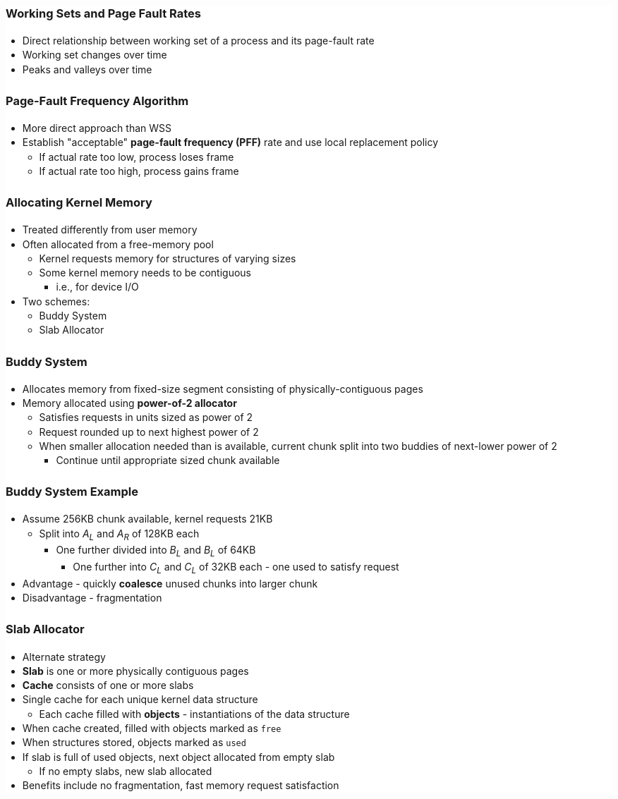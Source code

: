 ### Working Sets and Page Fault Rates
- Direct relationship between working set of a process and its page-fault rate
- Working set changes over time
- Peaks and valleys over time

### Page-Fault Frequency Algorithm
- More direct approach than WSS
- Establish "acceptable" **page-fault frequency (PFF)** rate and use local replacement policy
  - If actual rate too low, process loses frame
  - If actual rate too high, process gains frame

### Allocating Kernel Memory
- Treated differently from user memory
- Often allocated from a free-memory pool
  - Kernel requests memory for structures of varying sizes
  - Some kernel memory needs to be contiguous
    - i.e., for device I/O
- Two schemes:
  - Buddy System
  - Slab Allocator

### Buddy System
- Allocates memory from fixed-size segment consisting of physically-contiguous pages
- Memory allocated using **power-of-2 allocator**
  - Satisfies requests in units sized as power of 2
  - Request rounded up to next highest power of 2
  - When smaller allocation needed than is available, current chunk split into two buddies of next-lower power of 2
    - Continue until appropriate sized chunk available

### Buddy System Example
- Assume 256KB chunk available, kernel requests 21KB
  - Split into $A_{L}$ and $A_{R}$ of 128KB each
    - One further divided into $B_{L}$ and $B_{L}$ of 64KB
      - One further into $C_{L}$ and $C_{L}$ of 32KB each - one used to satisfy request
- Advantage - quickly **coalesce** unused chunks into larger chunk
- Disadvantage - fragmentation

### Slab Allocator
- Alternate strategy
- **Slab** is one or more physically contiguous pages
- **Cache** consists of one or more slabs
- Single cache for each unique kernel data structure
  - Each cache filled with **objects** - instantiations of the data structure
- When cache created, filled with objects marked as `free`
- When structures stored, objects marked as `used`
- If slab is full of used objects, next object allocated from empty slab
  - If no empty slabs, new slab allocated
- Benefits include no fragmentation, fast memory request satisfaction
